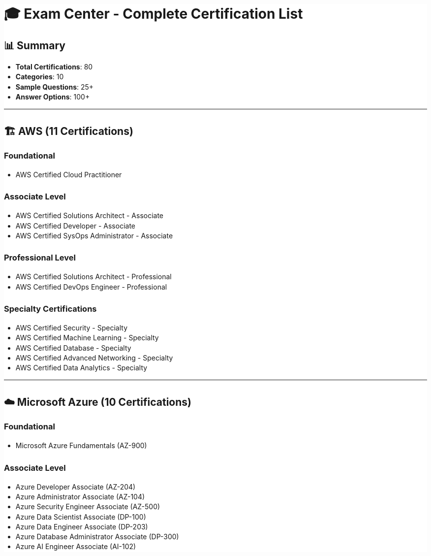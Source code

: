 # 🎓 Exam Center - Complete Certification List

## 📊 Summary
- **Total Certifications**: 80
- **Categories**: 10
- **Sample Questions**: 25+
- **Answer Options**: 100+

---

## 🏗️ **AWS (11 Certifications)**

### Foundational
- AWS Certified Cloud Practitioner

### Associate Level
- AWS Certified Solutions Architect - Associate
- AWS Certified Developer - Associate  
- AWS Certified SysOps Administrator - Associate

### Professional Level
- AWS Certified Solutions Architect - Professional
- AWS Certified DevOps Engineer - Professional

### Specialty Certifications
- AWS Certified Security - Specialty
- AWS Certified Machine Learning - Specialty
- AWS Certified Database - Specialty
- AWS Certified Advanced Networking - Specialty
- AWS Certified Data Analytics - Specialty

---

## ☁️ **Microsoft Azure (10 Certifications)**

### Foundational
- Microsoft Azure Fundamentals (AZ-900)

### Associate Level
- Azure Developer Associate (AZ-204)
- Azure Administrator Associate (AZ-104)
- Azure Security Engineer Associate (AZ-500)
- Azure Data Scientist Associate (DP-100)
- Azure Data Engineer Associate (DP-203)
- Azure Database Administrator Associate (DP-300)
- Azure AI Engineer Associate (AI-102)

